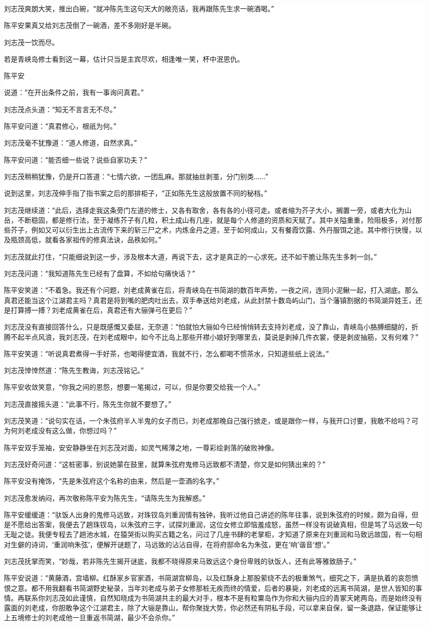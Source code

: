    刘志茂爽朗大笑，推出白碗，“就冲陈先生这句天大的敞亮话，我再跟陈先生求一碗酒喝。”

   陈平安果真又给刘志茂倒了一碗酒，差不多刚好是半碗。

   刘志茂一饮而尽。

   若是青峡岛修士看到这一幕，估计只当是主宾尽欢，相逢唯一笑，杯中泯恩仇。

   陈平安

   说道：“在开出条件之前，我有一事询问真君。”

   刘志茂点头道：“知无不言言无不尽。”

   陈平安问道：“真君修心，根祇为何。”

   刘志茂毫不犹豫道：“道人修道，自然求真。”

   陈平安问道：“能否细一些说？说些自家功夫？”

   刘志茂稍稍犹豫，仍是开口答道：“七情六欲，一团乱麻。那就抽丝剥茧，分门别类……”

   说到这里，刘志茂伸手指了指书案之后的那排柜子，“正如陈先生这般放置不同的秘档。”

   刘志茂继续道：“此后，选择走我这条旁门左道的修士，又各有取舍，各有各的小径可走。或者缩为芥子大小，搁置一旁，或者大化为山岳，不断稳固，都是修行法，至于凝练芥子有几粒，积土成山有几座，就是每个人修道的资质和天赋了。其中关隘重重，险阻极多，对付那些芥子，例如又可以衍生出上古流传下来的斩三尸之术，内炼金丹之道，至于如何成山，又有餐霞饮露、外丹服饵之途。其中修行快慢，以及瓶颈高低，就看各家祖传的修真法诀，品秩如何。”

   刘志茂就此打住，“只能细说到这一步，涉及根本大道，再说下去，这才是真正的一心求死。还不如干脆让陈先生多刺一剑。”

   刘志茂问道：“我知道陈先生已经有了盘算，不如给句痛快话？”

   陈平安笑道：“不着急。我还有个问题，刘老成黄雀在后，将青峡岛在书简湖的数百年声势，一夜之间，连同小泥鳅一起，打入湖底。那么真君还能当这个江湖君主吗？真君是将到嘴的肥肉吐出去，双手奉送给刘老成，从此封禁十数岛屿山门，当个藩镇割据的书简湖异姓王，还是打算搏一搏？刘老成黄雀在后，真君还有大骊弹弓在更后？”

   刘志茂没有直接回答什么，只是既感慨又委屈，无奈道：“怕就怕大骊如今已经悄悄转去支持刘老成，没了靠山，青峡岛小胳膊细腿的，折腾不起半点风浪，我刘志茂，在刘老成眼中，如今不比岛上那些开襟小娘好到哪里去，莫说是剥掉几件衣裳，便是剥皮抽筋，又有何难？”

   陈平安笑道：“听说真君煮得一手好茶，也喝得便宜酒，我就不行，怎么都喝不惯茶水，只知道些纸上说法。”

   刘志茂悻悻然道：“陈先生教诲，刘志茂铭记。”

   陈平安收敛笑意，“你我之间的恩怨，想要一笔揭过，可以，但是你要交给我一个人。”

   刘志茂直接摇头道：“此事不行，陈先生你就不要想了。”

   刘志茂笑道：“说句实在话，一个朱弦府半人半鬼的女子而已，刘老成那晚自己强行掳走，或是跟你一样，与我开口讨要，我敢不给吗？可为何刘老成没有这么做，你想过吗？”

   陈平安双手笼袖，安安静静坐在刘志茂对面，如灵气稀薄之地，一尊彩绘剥落的破败神像。

   刘志茂好奇问道：“这桩密事，别说她蒙在鼓里，就算朱弦府鬼修马远致都不清楚，你又是如何猜出来的？”

   陈平安没有掩饰，“先是朱弦府这个名称的由来，然后是一壶酒的名字。”

   刘志茂愈发纳闷，再次敬称陈平安为陈先生，“请陈先生为我解惑。”

   陈平安缓缓道：“驮饭人出身的鬼修马远致，对珠钗岛刘重润情有独钟，我听过他自己讲述的陈年往事，说到朱弦府的时候，颇为自得，但是不愿给出答案，我便去了趟珠钗岛，以朱弦府三字，试探刘重润，这位女修立即恼羞成怒，虽然一样没有说破真相，但是骂了马远致一句无耻之徒。我便专程去了趟池水城，在猿哭街以购买古籍之名，问过了几座书肆的老掌柜，才知道了原来在刘重润和马致远故国，有一句相对生僻的诗词，‘重润响朱弦’，便解开谜题了，马远致的沾沾自得，在将府邸命名为朱弦，更在‘响’谐音‘想’。”

   刘志茂抚掌而笑，“妙哉，若非陈先生揭开谜底，我都不晓得原来马致远这个身份卑贱的驮饭人，还有此等雅致肠子。”

   陈平安说道：“黄藤酒，宫墙柳。红酥家乡官家酒，书简湖宫柳岛，以及红酥身上那股萦绕不去的极重煞气，细究之下，满是执着的哀怨愤恨之意。都不用我翻看书简湖野史秘录，当年刘老成与弟子女修那桩无疾而终的情爱，后者的暴毙，刘老成的远离书简湖，是世人皆知的事情。再联系你刘志茂如此谨慎，自然知晓成为书简湖共主的最大对手，根本不是有粒粟岛作为你和大骊内应的青冢天姥两岛，而是始终没有露面的刘老成，你胆敢争这个江湖君主，除了大骊是靠山，帮你聚拢大势，你必然还有阴私手段，可以拿来自保，留一条退路，保证能够让上五境修士的刘老成他一旦重返书简湖，最少不会杀你。”
